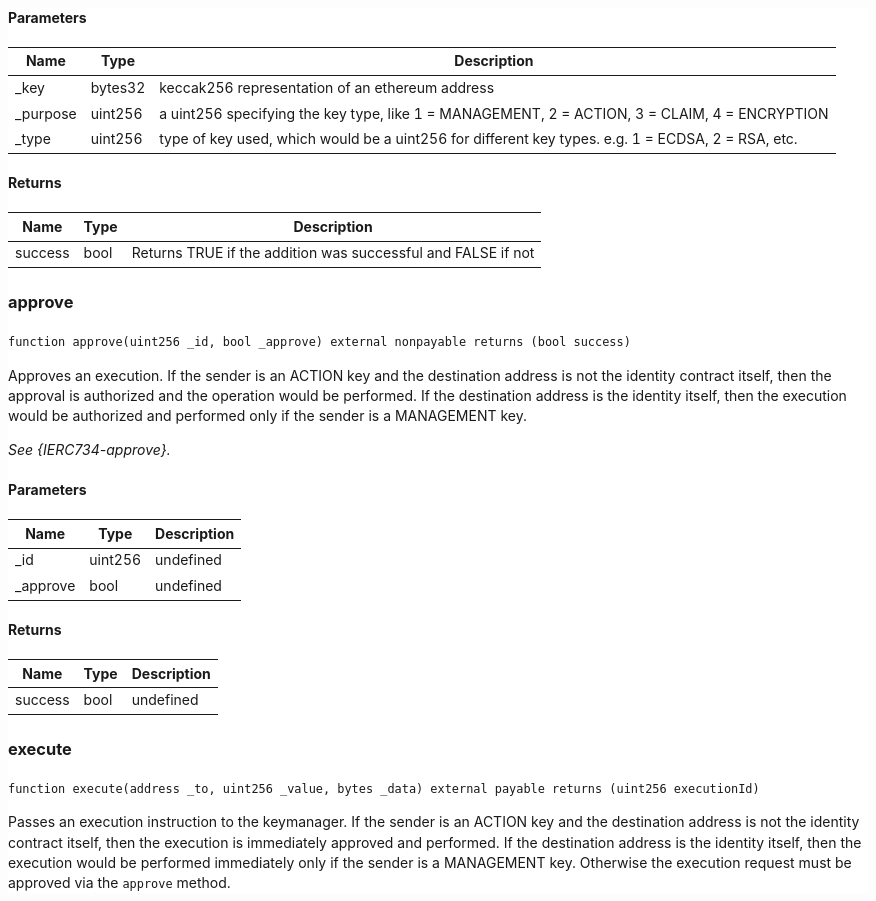 

#### Parameters

| Name | Type | Description |
|---|---|---|
| _key | bytes32 | keccak256 representation of an ethereum address |
| _purpose | uint256 | a uint256 specifying the key type, like 1 = MANAGEMENT, 2 = ACTION, 3 = CLAIM, 4 = ENCRYPTION |
| _type | uint256 | type of key used, which would be a uint256 for different key types. e.g. 1 = ECDSA, 2 = RSA, etc. |

#### Returns

| Name | Type | Description |
|---|---|---|
| success | bool | Returns TRUE if the addition was successful and FALSE if not |

### approve

```solidity
function approve(uint256 _id, bool _approve) external nonpayable returns (bool success)
```

Approves an execution.  If the sender is an ACTION key and the destination address is not the identity contract itself, then the  approval is authorized and the operation would be performed.  If the destination address is the identity itself, then the execution would be authorized and performed only  if the sender is a MANAGEMENT key.

*See {IERC734-approve}.*

#### Parameters

| Name | Type | Description |
|---|---|---|
| _id | uint256 | undefined |
| _approve | bool | undefined |

#### Returns

| Name | Type | Description |
|---|---|---|
| success | bool | undefined |

### execute

```solidity
function execute(address _to, uint256 _value, bytes _data) external payable returns (uint256 executionId)
```

Passes an execution instruction to the keymanager. If the sender is an ACTION key and the destination address is not the identity contract itself, then the execution is immediately approved and performed. If the destination address is the identity itself, then the execution would be performed immediately only if the sender is a MANAGEMENT key. Otherwise the execution request must be approved via the `approve` method.
